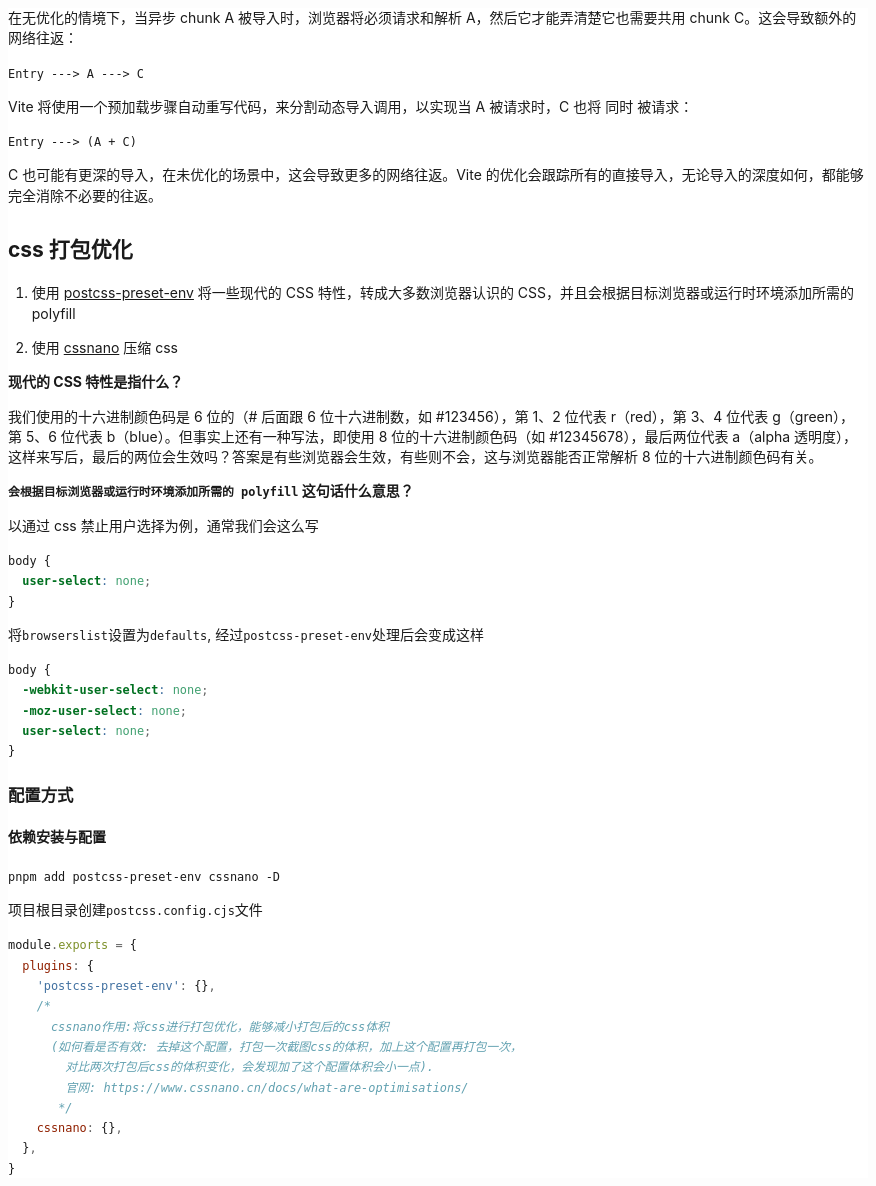 在无优化的情境下，当异步 chunk A 被导入时，浏览器将必须请求和解析 A，然后它才能弄清楚它也需要共用 chunk C。这会导致额外的网络往返：

```
Entry ---> A ---> C
```

Vite 将使用一个预加载步骤自动重写代码，来分割动态导入调用，以实现当 A 被请求时，C 也将 同时 被请求：

```
Entry ---> (A + C)
```

C 也可能有更深的导入，在未优化的场景中，这会导致更多的网络往返。Vite 的优化会跟踪所有的直接导入，无论导入的深度如何，都能够完全消除不必要的往返。

## css 打包优化

1. 使用 [postcss-preset-env](https://preset-env.cssdb.org/) 将一些现代的 CSS 特性，转成大多数浏览器认识的 CSS，并且会根据目标浏览器或运行时环境添加所需的 polyfill

2. 使用 [cssnano](https://www.cssnano.cn/) 压缩 css

**现代的 CSS 特性是指什么？**

我们使用的十六进制颜色码是 6 位的（# 后面跟 6 位十六进制数，如 #123456），第 1、2 位代表 r（red），第 3、4 位代表 g（green），第 5、6 位代表 b（blue）。但事实上还有一种写法，即使用 8 位的十六进制颜色码（如 #12345678），最后两位代表 a（alpha 透明度），这样来写后，最后的两位会生效吗？答案是有些浏览器会生效，有些则不会，这与浏览器能否正常解析 8 位的十六进制颜色码有关。

**`会根据目标浏览器或运行时环境添加所需的 polyfill` 这句话什么意思？**

以通过 css 禁止用户选择为例，通常我们会这么写

```css
body {
  user-select: none;
}
```

将`browserslist`设置为`defaults`, 经过`postcss-preset-env`处理后会变成这样

```css
body {
  -webkit-user-select: none;
  -moz-user-select: none;
  user-select: none;
}
```

### 配置方式

#### 依赖安装与配置

```
pnpm add postcss-preset-env cssnano -D
```

项目根目录创建`postcss.config.cjs`文件

```js
module.exports = {
  plugins: {
    'postcss-preset-env': {},
    /*
      cssnano作用:将css进行打包优化，能够减小打包后的css体积
      (如何看是否有效: 去掉这个配置，打包一次截图css的体积，加上这个配置再打包一次，
        对比两次打包后css的体积变化，会发现加了这个配置体积会小一点). 
        官网: https://www.cssnano.cn/docs/what-are-optimisations/
       */
    cssnano: {},
  },
}
```
